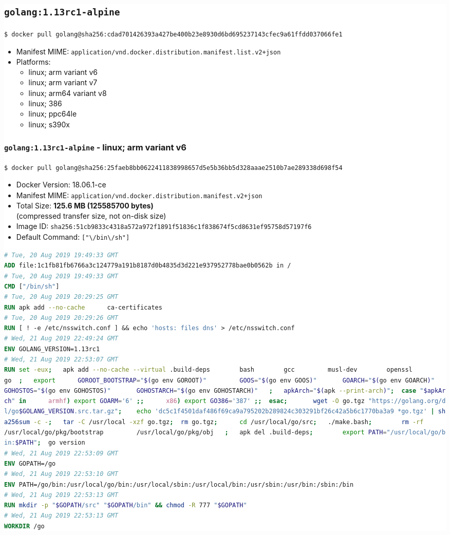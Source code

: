 ## `golang:1.13rc1-alpine`

```console
$ docker pull golang@sha256:cdad701426393a427be400b23e8930d6bd695237143cfec9a61ffdd037066fe1
```

-	Manifest MIME: `application/vnd.docker.distribution.manifest.list.v2+json`
-	Platforms:
	-	linux; arm variant v6
	-	linux; arm variant v7
	-	linux; arm64 variant v8
	-	linux; 386
	-	linux; ppc64le
	-	linux; s390x

### `golang:1.13rc1-alpine` - linux; arm variant v6

```console
$ docker pull golang@sha256:25faeb8bb0622411838998657d5e5b36bb5d328aaae2510b7ae289338d698f54
```

-	Docker Version: 18.06.1-ce
-	Manifest MIME: `application/vnd.docker.distribution.manifest.v2+json`
-	Total Size: **125.6 MB (125585700 bytes)**  
	(compressed transfer size, not on-disk size)
-	Image ID: `sha256:51cb9833c4318a572a972f1891f51836c1f838674f5cd8631ef95758d57197f6`
-	Default Command: `["\/bin\/sh"]`

```dockerfile
# Tue, 20 Aug 2019 19:49:33 GMT
ADD file:1c1fb81fb6766a3c124779a191b8187d0b4835d3d221e937952778bae0b0562b in / 
# Tue, 20 Aug 2019 19:49:33 GMT
CMD ["/bin/sh"]
# Tue, 20 Aug 2019 20:29:25 GMT
RUN apk add --no-cache 		ca-certificates
# Tue, 20 Aug 2019 20:29:26 GMT
RUN [ ! -e /etc/nsswitch.conf ] && echo 'hosts: files dns' > /etc/nsswitch.conf
# Wed, 21 Aug 2019 22:49:24 GMT
ENV GOLANG_VERSION=1.13rc1
# Wed, 21 Aug 2019 22:53:07 GMT
RUN set -eux; 	apk add --no-cache --virtual .build-deps 		bash 		gcc 		musl-dev 		openssl 		go 	; 	export 		GOROOT_BOOTSTRAP="$(go env GOROOT)" 		GOOS="$(go env GOOS)" 		GOARCH="$(go env GOARCH)" 		GOHOSTOS="$(go env GOHOSTOS)" 		GOHOSTARCH="$(go env GOHOSTARCH)" 	; 	apkArch="$(apk --print-arch)"; 	case "$apkArch" in 		armhf) export GOARM='6' ;; 		x86) export GO386='387' ;; 	esac; 		wget -O go.tgz "https://golang.org/dl/go$GOLANG_VERSION.src.tar.gz"; 	echo 'dc5c1f4501daf486f69ca9a795202b289824c303291bf26c42a5b6c1770ba3a9 *go.tgz' | sha256sum -c -; 	tar -C /usr/local -xzf go.tgz; 	rm go.tgz; 		cd /usr/local/go/src; 	./make.bash; 		rm -rf 		/usr/local/go/pkg/bootstrap 		/usr/local/go/pkg/obj 	; 	apk del .build-deps; 		export PATH="/usr/local/go/bin:$PATH"; 	go version
# Wed, 21 Aug 2019 22:53:09 GMT
ENV GOPATH=/go
# Wed, 21 Aug 2019 22:53:10 GMT
ENV PATH=/go/bin:/usr/local/go/bin:/usr/local/sbin:/usr/local/bin:/usr/sbin:/usr/bin:/sbin:/bin
# Wed, 21 Aug 2019 22:53:13 GMT
RUN mkdir -p "$GOPATH/src" "$GOPATH/bin" && chmod -R 777 "$GOPATH"
# Wed, 21 Aug 2019 22:53:13 GMT
WORKDIR /go
```
